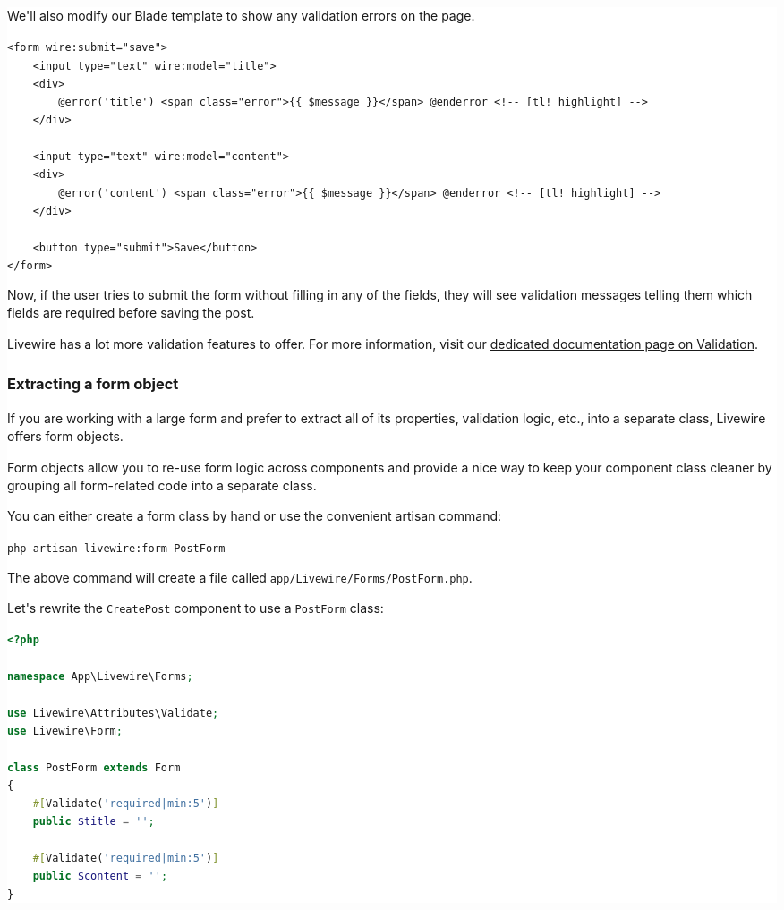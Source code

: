 We'll also modify our Blade template to show any validation errors on the page.

```blade
<form wire:submit="save">
    <input type="text" wire:model="title">
    <div>
        @error('title') <span class="error">{{ $message }}</span> @enderror <!-- [tl! highlight] -->
    </div>

    <input type="text" wire:model="content">
    <div>
        @error('content') <span class="error">{{ $message }}</span> @enderror <!-- [tl! highlight] -->
    </div>

    <button type="submit">Save</button>
</form>
```

Now, if the user tries to submit the form without filling in any of the fields, they will see validation messages telling them which fields are required before saving the post.

Livewire has a lot more validation features to offer. For more information, visit our [dedicated documentation page on Validation](/docs/validation).

### Extracting a form object

If you are working with a large form and prefer to extract all of its properties, validation logic, etc., into a separate class, Livewire offers form objects.

Form objects allow you to re-use form logic across components and provide a nice way to keep your component class cleaner by grouping all form-related code into a separate class.

You can either create a form class by hand or use the convenient artisan command:

```shell
php artisan livewire:form PostForm
```

The above command will create a file called `app/Livewire/Forms/PostForm.php`.

Let's rewrite the `CreatePost` component to use a `PostForm` class:

```php
<?php

namespace App\Livewire\Forms;

use Livewire\Attributes\Validate;
use Livewire\Form;

class PostForm extends Form
{
    #[Validate('required|min:5')]
    public $title = '';

    #[Validate('required|min:5')]
    public $content = '';
}
```
